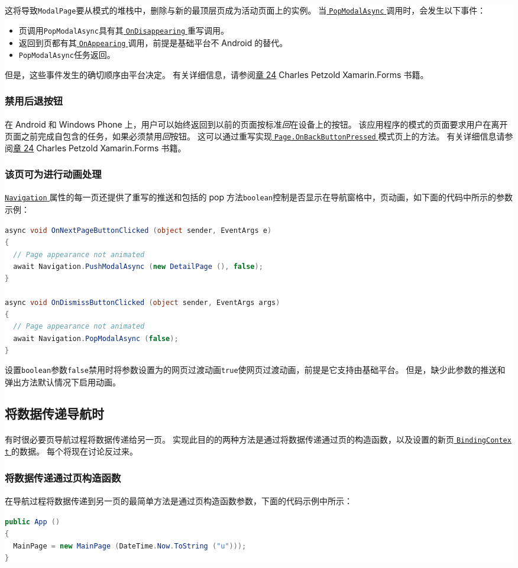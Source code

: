 这将导致`ModalPage`要从模式的堆栈中，删除与新的最顶层页成为活动页面上的实例。 当[ `PopModalAsync` ](https://developer.xamarin.com/api/member/Xamarin.Forms.INavigation.PopModalAsync()/)调用时，会发生以下事件：

- 页调用`PopModalAsync`具有其[ `OnDisappearing` ](https://developer.xamarin.com/api/member/Xamarin.Forms.Page.OnDisappearing/)重写调用。
- 返回到页都有其[ `OnAppearing` ](https://developer.xamarin.com/api/member/Xamarin.Forms.Page.OnAppearing/)调用，前提是基础平台不 Android 的替代。
- `PopModalAsync`任务返回。

但是，这些事件发生的确切顺序由平台决定。 有关详细信息，请参阅[章 24](https://developer.xamarin.com/r/xamarin-forms/book/chapter24.pdf) Charles Petzold Xamarin.Forms 书籍。

### <a name="disabling-the-back-button"></a>禁用后退按钮

在 Android 和 Windows Phone 上，用户可以始终返回到以前的页面按标准*回*在设备上的按钮。 该应用程序的模式的页面要求用户在离开页面之前完成自包含的任务，如果必须禁用*回*按钮。 这可以通过重写实现[ `Page.OnBackButtonPressed` ](https://developer.xamarin.com/api/member/Xamarin.Forms.Page.OnBackButtonPressed/)模式页上的方法。 有关详细信息请参阅[章 24](https://developer.xamarin.com/r/xamarin-forms/book/chapter24.pdf) Charles Petzold Xamarin.Forms 书籍。

### <a name="animating-page-transitions"></a>该页可为进行动画处理

[ `Navigation` ](https://developer.xamarin.com/api/property/Xamarin.Forms.VisualElement.Navigation/)属性的每一页还提供了重写的推送和包括的 pop 方法`boolean`控制是否显示在导航窗格中，页动画，如下面的代码中所示的参数示例：

```csharp
async void OnNextPageButtonClicked (object sender, EventArgs e)
{
  // Page appearance not animated
  await Navigation.PushModalAsync (new DetailPage (), false);
}

async void OnDismissButtonClicked (object sender, EventArgs args)
{
  // Page appearance not animated
  await Navigation.PopModalAsync (false);
}
```

设置`boolean`参数`false`禁用时将参数设置为的网页过渡动画`true`使网页过渡动画，前提是它支持由基础平台。 但是，缺少此参数的推送和弹出方法默认情况下启用动画。

<a name="Passing_Data_when_Navigating" />

## <a name="passing-data-when-navigating"></a>将数据传递导航时

有时很必要页导航过程将数据传递给另一页。 实现此目的的两种方法是通过将数据传递通过页的构造函数，以及设置的新页[ `BindingContext` ](https://developer.xamarin.com/api/property/Xamarin.Forms.BindableObject.BindingContext/)的数据。 每个将现在讨论反过来。

### <a name="passing-data-through-a-page-constructor"></a>将数据传递通过页构造函数

在导航过程将数据传递到另一页的最简单方法是通过页构造函数参数，下面的代码示例中所示：

```csharp
public App ()
{
  MainPage = new MainPage (DateTime.Now.ToString ("u")));
}
```
